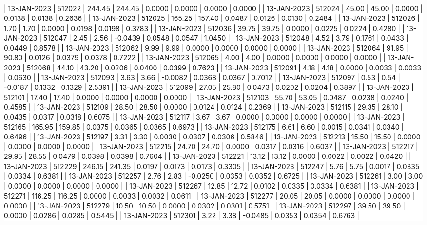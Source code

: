 | 13-JAN-2023 | 512022 | 244.45 | 244.45 | 0.0000 | 0.0000 | 0.0000 | 0.0000 |
| 13-JAN-2023 | 512024 | 45.00 | 45.00 | 0.0000 | 0.0138 | 0.0138 | 0.2636 |
| 13-JAN-2023 | 512025 | 165.25 | 157.40 | 0.0487 | 0.0126 | 0.0130 | 0.2484 |
| 13-JAN-2023 | 512026 | 1.70 | 1.70 | 0.0000 | 0.0198 | 0.0198 | 0.3783 |
| 13-JAN-2023 | 512036 | 39.75 | 39.75 | 0.0000 | 0.0225 | 0.0224 | 0.4280 |
| 13-JAN-2023 | 512047 | 2.45 | 2.56 | -0.0439 | 0.0548 | 0.0547 | 1.0450 |
| 13-JAN-2023 | 512048 | 4.52 | 3.79 | 0.1761 | 0.0433 | 0.0449 | 0.8578 |
| 13-JAN-2023 | 512062 | 9.99 | 9.99 | 0.0000 | 0.0000 | 0.0000 | 0.0000 |
| 13-JAN-2023 | 512064 | 91.95 | 90.80 | 0.0126 | 0.0379 | 0.0378 | 0.7222 |
| 13-JAN-2023 | 512065 | 4.00 | 4.00 | 0.0000 | 0.0000 | 0.0000 | 0.0000 |
| 13-JAN-2023 | 512068 | 44.10 | 43.20 | 0.0206 | 0.0400 | 0.0399 | 0.7623 |
| 13-JAN-2023 | 512091 | 4.18 | 4.18 | 0.0000 | 0.0033 | 0.0033 | 0.0630 |
| 13-JAN-2023 | 512093 | 3.63 | 3.66 | -0.0082 | 0.0368 | 0.0367 | 0.7012 |
| 13-JAN-2023 | 512097 | 0.53 | 0.54 | -0.0187 | 0.1332 | 0.1329 | 2.5391 |
| 13-JAN-2023 | 512099 | 27.05 | 25.80 | 0.0473 | 0.0202 | 0.0204 | 0.3897 |
| 13-JAN-2023 | 512101 | 17.40 | 17.40 | 0.0000 | 0.0000 | 0.0000 | 0.0000 |
| 13-JAN-2023 | 512103 | 55.70 | 53.05 | 0.0487 | 0.0238 | 0.0240 | 0.4585 |
| 13-JAN-2023 | 512109 | 28.50 | 28.50 | 0.0000 | 0.0124 | 0.0124 | 0.2369 |
| 13-JAN-2023 | 512115 | 29.35 | 28.10 | 0.0435 | 0.0317 | 0.0318 | 0.6075 |
| 13-JAN-2023 | 512117 | 3.67 | 3.67 | 0.0000 | 0.0000 | 0.0000 | 0.0000 |
| 13-JAN-2023 | 512165 | 165.95 | 159.85 | 0.0375 | 0.0365 | 0.0365 | 0.6973 |
| 13-JAN-2023 | 512175 | 6.61 | 6.60 | 0.0015 | 0.0341 | 0.0340 | 0.6496 |
| 13-JAN-2023 | 512197 | 3.31 | 3.30 | 0.0030 | 0.0307 | 0.0306 | 0.5846 |
| 13-JAN-2023 | 512213 | 15.50 | 15.50 | 0.0000 | 0.0000 | 0.0000 | 0.0000 |
| 13-JAN-2023 | 512215 | 24.70 | 24.70 | 0.0000 | 0.0317 | 0.0316 | 0.6037 |
| 13-JAN-2023 | 512217 | 29.95 | 28.55 | 0.0479 | 0.0398 | 0.0398 | 0.7604 |
| 13-JAN-2023 | 512221 | 13.12 | 13.12 | 0.0000 | 0.0022 | 0.0022 | 0.0420 |
| 13-JAN-2023 | 512229 | 246.15 | 241.35 | 0.0197 | 0.0173 | 0.0173 | 0.3305 |
| 13-JAN-2023 | 512247 | 5.76 | 5.75 | 0.0017 | 0.0335 | 0.0334 | 0.6381 |
| 13-JAN-2023 | 512257 | 2.76 | 2.83 | -0.0250 | 0.0353 | 0.0352 | 0.6725 |
| 13-JAN-2023 | 512261 | 3.00 | 3.00 | 0.0000 | 0.0000 | 0.0000 | 0.0000 |
| 13-JAN-2023 | 512267 | 12.85 | 12.72 | 0.0102 | 0.0335 | 0.0334 | 0.6381 |
| 13-JAN-2023 | 512271 | 116.25 | 116.25 | 0.0000 | 0.0033 | 0.0032 | 0.0611 |
| 13-JAN-2023 | 512277 | 20.05 | 20.05 | 0.0000 | 0.0000 | 0.0000 | 0.0000 |
| 13-JAN-2023 | 512279 | 10.50 | 10.50 | 0.0000 | 0.0302 | 0.0301 | 0.5751 |
| 13-JAN-2023 | 512297 | 39.50 | 39.50 | 0.0000 | 0.0286 | 0.0285 | 0.5445 |
| 13-JAN-2023 | 512301 | 3.22 | 3.38 | -0.0485 | 0.0353 | 0.0354 | 0.6763 |